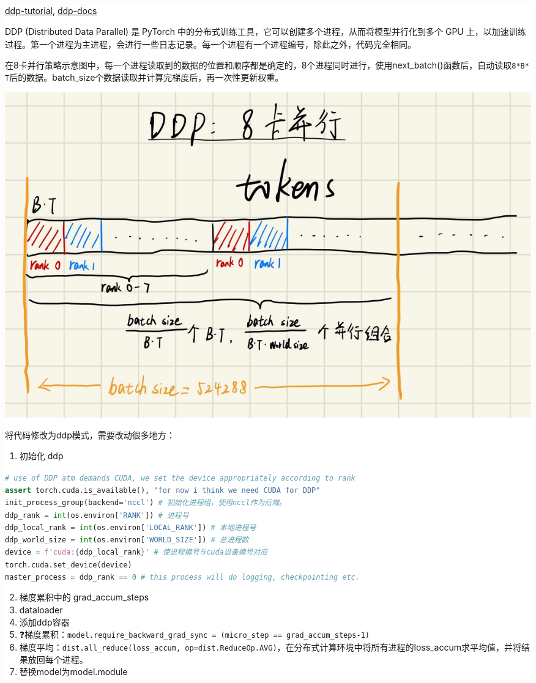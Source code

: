 [ddp-tutorial](https://pytorch.org/tutorials/intermediate/ddp_tutorial.html), [ddp-docs](https://pytorch.org/docs/stable/generated/torch.nn.parallel.DistributedDataParallel.html)

DDP (Distributed Data Parallel) 是 PyTorch 中的分布式训练工具，它可以创建多个进程，从而将模型并行化到多个 GPU 上，以加速训练过程。第一个进程为主进程，会进行一些日志记录。每一个进程有一个进程编号，除此之外，代码完全相同。

在8卡并行策略示意图中，每一个进程读取到的数据的位置和顺序都是确定的，8个进程同时进行，使用next_batch()函数后，自动读取`8*B*T`后的数据。batch_size个数据读取并计算完梯度后，再一次性更新权重。

![8卡并行](assets/8卡并行.jpg)

将代码修改为ddp模式，需要改动很多地方：

1. 初始化 ddp

```python
# use of DDP atm demands CUDA, we set the device appropriately according to rank
assert torch.cuda.is_available(), "for now i think we need CUDA for DDP"
init_process_group(backend='nccl') # 初始化进程组，使用nccl作为后端。
ddp_rank = int(os.environ['RANK']) # 进程号
ddp_local_rank = int(os.environ['LOCAL_RANK']) # 本地进程号
ddp_world_size = int(os.environ['WORLD_SIZE']) # 总进程数
device = f'cuda:{ddp_local_rank}' # 使进程编号与cuda设备编号对应
torch.cuda.set_device(device)
master_process = ddp_rank == 0 # this process will do logging, checkpointing etc.
```

2. 梯度累积中的 grad_accum_steps
3. dataloader
4. 添加ddp容器
5. ❓梯度累积：`model.require_backward_grad_sync = (micro_step == grad_accum_steps-1)`
6. 梯度平均：`dist.all_reduce(loss_accum, op=dist.ReduceOp.AVG)`，在分布式计算环境中将所有进程的loss_accum求平均值，并将结果放回每个进程。
7. 替换model为model.module
